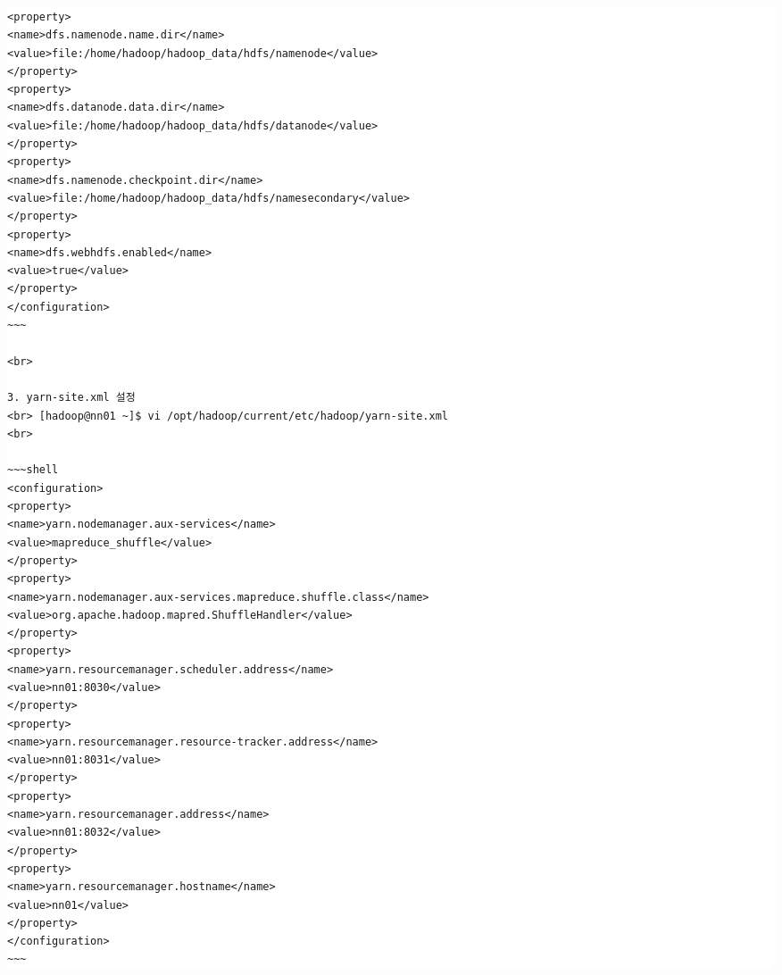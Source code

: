     <property>
    <name>dfs.namenode.name.dir</name>
    <value>file:/home/hadoop/hadoop_data/hdfs/namenode</value>
    </property>
    <property>
    <name>dfs.datanode.data.dir</name>
    <value>file:/home/hadoop/hadoop_data/hdfs/datanode</value>
    </property>
    <property>
    <name>dfs.namenode.checkpoint.dir</name>
    <value>file:/home/hadoop/hadoop_data/hdfs/namesecondary</value>
    </property>
    <property>
    <name>dfs.webhdfs.enabled</name>
    <value>true</value>
    </property>
    </configuration>
    ~~~

    <br>

    3. yarn-site.xml 설정
    <br> [hadoop@nn01 ~]$ vi /opt/hadoop/current/etc/hadoop/yarn-site.xml
    <br>

    ~~~shell
    <configuration>
    <property>
    <name>yarn.nodemanager.aux-services</name>
    <value>mapreduce_shuffle</value>
    </property>
    <property>
    <name>yarn.nodemanager.aux-services.mapreduce.shuffle.class</name>
    <value>org.apache.hadoop.mapred.ShuffleHandler</value>
    </property>
    <property>
    <name>yarn.resourcemanager.scheduler.address</name>
    <value>nn01:8030</value>
    </property>
    <property>
    <name>yarn.resourcemanager.resource-tracker.address</name>
    <value>nn01:8031</value>
    </property>
    <property>
    <name>yarn.resourcemanager.address</name>
    <value>nn01:8032</value>
    </property>
    <property>
    <name>yarn.resourcemanager.hostname</name>
    <value>nn01</value>
    </property>
    </configuration>
    ~~~

